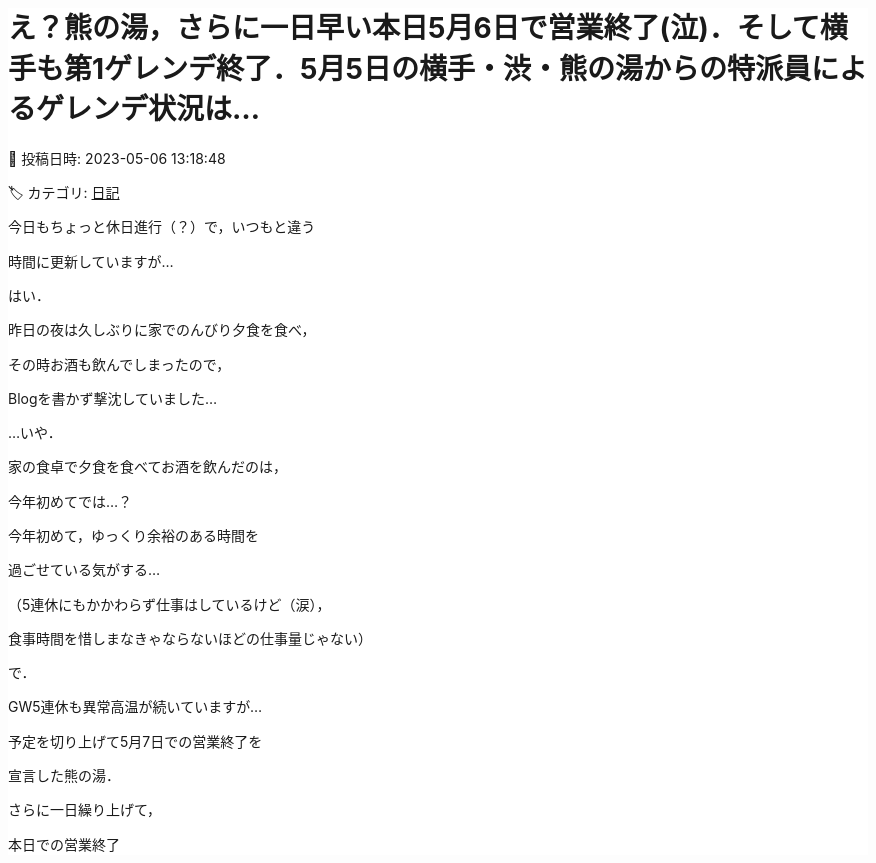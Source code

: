 # え？熊の湯，さらに一日早い本日5月6日で営業終了(泣)．そして横手も第1ゲレンデ終了．5月5日の横手・渋・熊の湯からの特派員によるゲレンデ状況は…

📅 投稿日時: 2023-05-06 13:18:48

🏷️ カテゴリ: [日記](cc4b5682fb7b8b144980957a978653fb0.md)

今日もちょっと休日進行（？）で，いつもと違う


時間に更新していますが…





はい．


昨日の夜は久しぶりに家でのんびり夕食を食べ，


その時お酒も飲んでしまったので，


Blogを書かず撃沈していました…





…いや．


家の食卓で夕食を食べてお酒を飲んだのは，


今年初めてでは…？


今年初めて，ゆっくり余裕のある時間を


過ごせている気がする…


（5連休にもかかわらず仕事はしているけど（涙），


食事時間を惜しまなきゃならないほどの仕事量じゃない）





で．


GW5連休も異常高温が続いていますが…


予定を切り上げて5月7日での営業終了を


宣言した熊の湯．


さらに一日繰り上げて，


本日での営業終了
